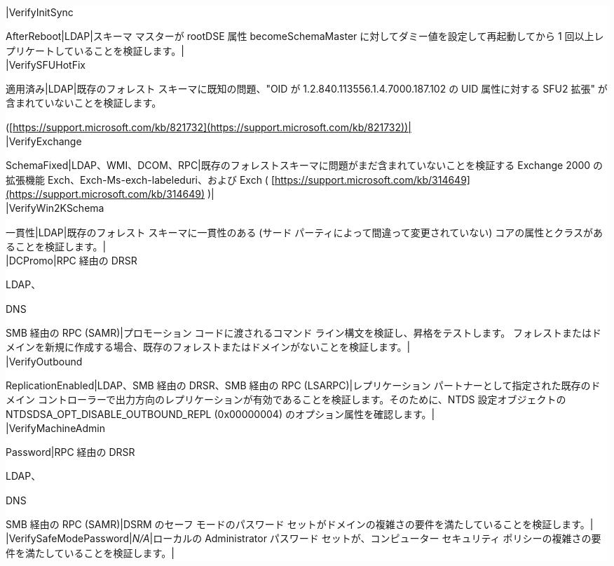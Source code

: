 |VerifyInitSync<p>AfterReboot|LDAP|スキーマ マスターが rootDSE 属性 becomeSchemaMaster に対してダミー値を設定して再起動してから 1 回以上レプリケートしていることを検証します。|  
|VerifySFUHotFix<p>適用済み|LDAP|既存のフォレスト スキーマに既知の問題、"OID が 1.2.840.113556.1.4.7000.187.102 の UID 属性に対する SFU2 拡張" が含まれていないことを検証します。<p>([https://support.microsoft.com/kb/821732](https://support.microsoft.com/kb/821732))|  
|VerifyExchange<p>SchemaFixed|LDAP、WMI、DCOM、RPC|既存のフォレストスキーマに問題がまだ含まれていないことを検証する Exchange 2000 の拡張機能 Exch、Exch-Ms-exch-labeleduri、および Exch ( [https://support.microsoft.com/kb/314649](https://support.microsoft.com/kb/314649) )|  
|VerifyWin2KSchema<p>一貫性|LDAP|既存のフォレスト スキーマに一貫性のある (サード パーティによって間違って変更されていない) コアの属性とクラスがあることを検証します。|  
|DCPromo|RPC 経由の DRSR<p>LDAP、<p>DNS<p>SMB 経由の RPC (SAMR)|プロモーション コードに渡されるコマンド ライン構文を検証し、昇格をテストします。 フォレストまたはドメインを新規に作成する場合、既存のフォレストまたはドメインがないことを検証します。|  
|VerifyOutbound<p>ReplicationEnabled|LDAP、SMB 経由の DRSR、SMB 経由の RPC (LSARPC)|レプリケーション パートナーとして指定された既存のドメイン コントローラーで出力方向のレプリケーションが有効であることを検証します。そのために、NTDS 設定オブジェクトの NTDSDSA_OPT_DISABLE_OUTBOUND_REPL (0x00000004) のオプション属性を確認します。|  
|VerifyMachineAdmin<p>Password|RPC 経由の DRSR<p>LDAP、<p>DNS<p>SMB 経由の RPC (SAMR)|DSRM のセーフ モードのパスワード セットがドメインの複雑さの要件を満たしていることを検証します。|  
|VerifySafeModePassword|*N/A*|ローカルの Administrator パスワード セットが、コンピューター セキュリティ ポリシーの複雑さの要件を満たしていることを検証します。|  
